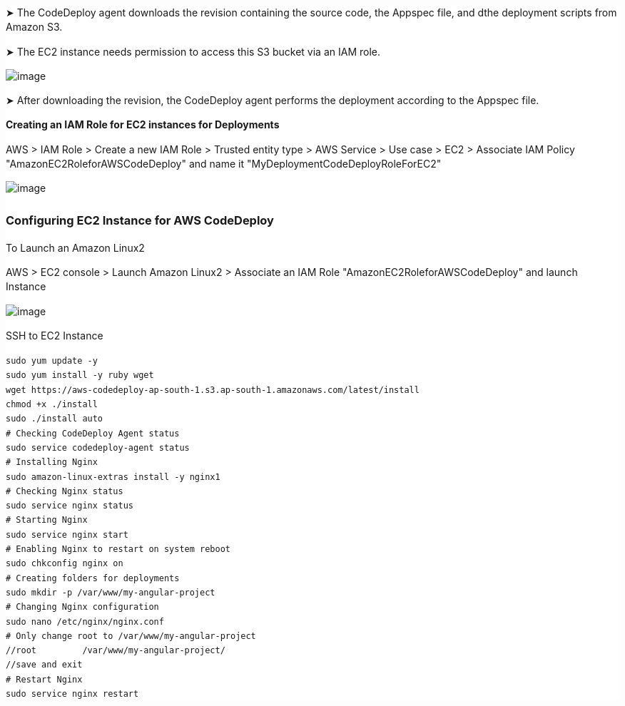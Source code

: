 ➤ The CodeDeploy agent downloads the revision containing the source code, the Appspec file, and dthe deployment scripts from Amazon S3.

➤ The EC2 instance needs permission to access this S3 bucket via an IAM role.


<img width="464" alt="image" src="https://github.com/user-attachments/assets/d309e246-caf3-42e0-96ee-9ebce7fabe97" />


➤ After downloading the revision, the CodeDeploy agent performs the deployment according to the Appspec file.


**Creating an IAM Role for EC2 instances for Deployments**

AWS > IAM Role > Create a new IAM Role > Trusted entity type > AWS Service > Use case > EC2 > Associate IAM Policy "AmazonEC2RoleforAWSCodeDeploy" and name it "MyDeploymentCodeDeployRoleForEC2"


<img width="698" alt="image" src="https://github.com/user-attachments/assets/ea4b3341-230c-4ed3-9c24-d5d637466f2e" />


### Configuring EC2 Instance for AWS CodeDeploy

To Launch an Amazon Linux2

AWS > EC2 console > Launch Amazon Linux2 > Associate an IAM Role "AmazonEC2RoleforAWSCodeDeploy" and launch Instance


<img width="792" alt="image" src="https://github.com/user-attachments/assets/986453f5-beb8-49a6-8184-b2fdb2c3c255" />


SSH to EC2 Instance

```
sudo yum update -y
sudo yum install -y ruby wget
wget https://aws-codedeploy-ap-south-1.s3.ap-south-1.amazonaws.com/latest/install
chmod +x ./install
sudo ./install auto
# Checking CodeDeploy Agent status
sudo service codedeploy-agent status
# Installing Nginx
sudo amazon-linux-extras install -y nginx1
# Checking Nginx status
sudo service nginx status
# Starting Nginx
sudo service nginx start
# Enabling Nginx to restart on system reboot
sudo chkconfig nginx on
# Creating folders for deployments
sudo mkdir -p /var/www/my-angular-project
# Changing Nginx configuration
sudo nano /etc/nginx/nginx.conf
# Only change root to /var/www/my-angular-project
//root         /var/www/my-angular-project/
//save and exit
# Restart Nginx
sudo service nginx restart
```
